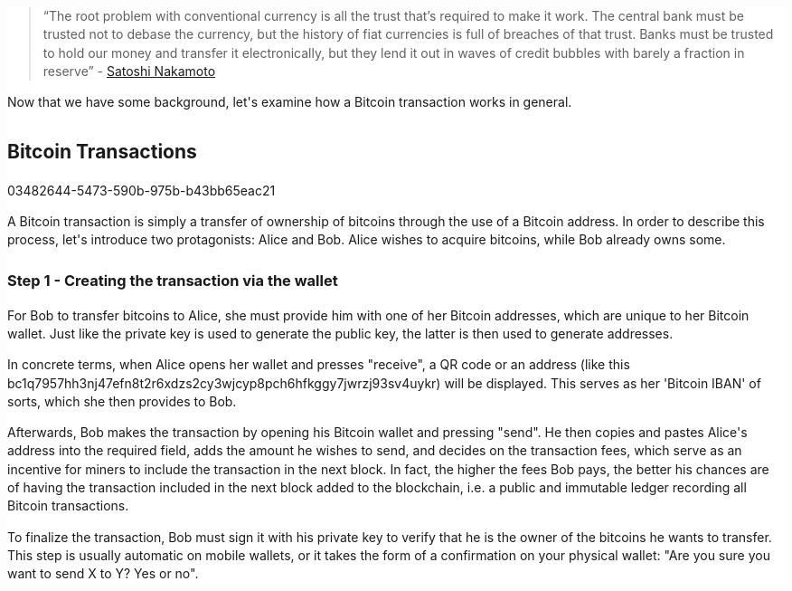 > “The root problem with conventional currency is all the trust that’s required to make it work. The central bank must be trusted not to debase the currency, but the history of fiat currencies is full of breaches of that trust. Banks must be trusted to hold our money and transfer it electronically, but they lend it out in waves of credit bubbles with barely a fraction in reserve” - [Satoshi Nakamoto](https://satoshi.nakamotoinstitute.org/posts/p2pfoundation/1/)

Now that we have some background, let's examine how a Bitcoin transaction works in general.


## Bitcoin Transactions

<chapterId>03482644-5473-590b-975b-b43bb65eac21</chapterId>

A Bitcoin transaction is simply a transfer of ownership of bitcoins through the use of a Bitcoin address. In order to describe this process, let's introduce two protagonists: Alice and Bob. Alice wishes to acquire bitcoins, while Bob already owns some.

### Step 1 - Creating the transaction via the wallet

For Bob to transfer bitcoins to Alice, she must provide him with one of her Bitcoin addresses, which are unique to her Bitcoin wallet. Just like the private key is used to generate the public key, the latter is then used to generate addresses.

In concrete terms, when Alice opens her wallet and presses "receive", a QR code or an address (like this bc1q7957hh3nj47efn8t2r6xdzs2cy3wjcyp8pch6hfkggy7jwrzj93sv4uykr) will be displayed. This serves as her 'Bitcoin IBAN' of sorts, which she then provides to Bob.

Afterwards, Bob makes the transaction by opening his Bitcoin wallet and pressing "send". He then copies and pastes Alice's address into the required field, adds the amount he wishes to send, and decides on the transaction fees, which serve as an incentive for miners to include the transaction in the next block. In fact, the higher the fees Bob pays, the better his chances are of having the transaction included in the next block added to the blockchain, i.e. a public and immutable ledger recording all Bitcoin transactions.

To finalize the transaction, Bob must sign it with his private key to verify that he is the owner of the bitcoins he wants to transfer. This step is usually automatic on mobile wallets, or it takes the form of a confirmation on your physical wallet: "Are you sure you want to send X to Y? Yes or no".
